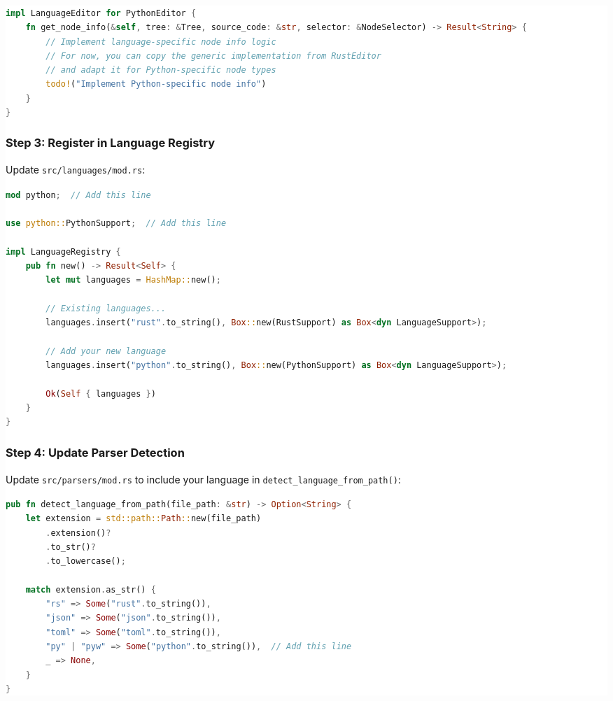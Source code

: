```rust
impl LanguageEditor for PythonEditor {
    fn get_node_info(&self, tree: &Tree, source_code: &str, selector: &NodeSelector) -> Result<String> {
        // Implement language-specific node info logic
        // For now, you can copy the generic implementation from RustEditor
        // and adapt it for Python-specific node types
        todo!("Implement Python-specific node info")
    }
}
```

### Step 3: Register in Language Registry

Update `src/languages/mod.rs`:

```rust
mod python;  // Add this line

use python::PythonSupport;  // Add this line

impl LanguageRegistry {
    pub fn new() -> Result<Self> {
        let mut languages = HashMap::new();
        
        // Existing languages...
        languages.insert("rust".to_string(), Box::new(RustSupport) as Box<dyn LanguageSupport>);
        
        // Add your new language
        languages.insert("python".to_string(), Box::new(PythonSupport) as Box<dyn LanguageSupport>);
        
        Ok(Self { languages })
    }
}
```

### Step 4: Update Parser Detection

Update `src/parsers/mod.rs` to include your language in `detect_language_from_path()`:

```rust
pub fn detect_language_from_path(file_path: &str) -> Option<String> {
    let extension = std::path::Path::new(file_path)
        .extension()?
        .to_str()?
        .to_lowercase();

    match extension.as_str() {
        "rs" => Some("rust".to_string()),
        "json" => Some("json".to_string()),
        "toml" => Some("toml".to_string()),
        "py" | "pyw" => Some("python".to_string()),  // Add this line
        _ => None,
    }
}
```
